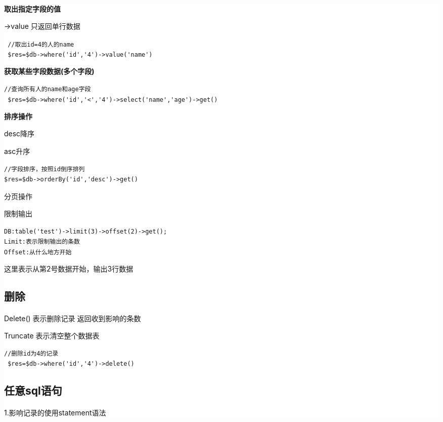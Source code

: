 

**取出指定字段的值**

->value 只返回单行数据

```
 //取出id=4的人的name
 $res=$db->where('id','4')->value('name')
```



**获取某些字段数据(多个字段)**

```
//查询所有人的name和age字段
 $res=$db->where('id','<','4')->select('name','age')->get()
```



**排序操作**

desc降序

asc升序

```
//字段排序，按照id倒序排列
$res=$db->orderBy('id','desc')->get()
```



分页操作

限制输出

```
DB:table('test')->limit(3)->offset(2)->get();
Limit:表示限制输出的条数
Offset:从什么地方开始
```

这里表示从第2号数据开始，输出3行数据



## 删除

Delete() 表示删除记录 返回收到影响的条数

Truncate 表示清空整个数据表

```
//删除id为4的记录
 $res=$db->where('id','4')->delete()
```

## 任意sql语句

1.影响记录的使用statement语法
